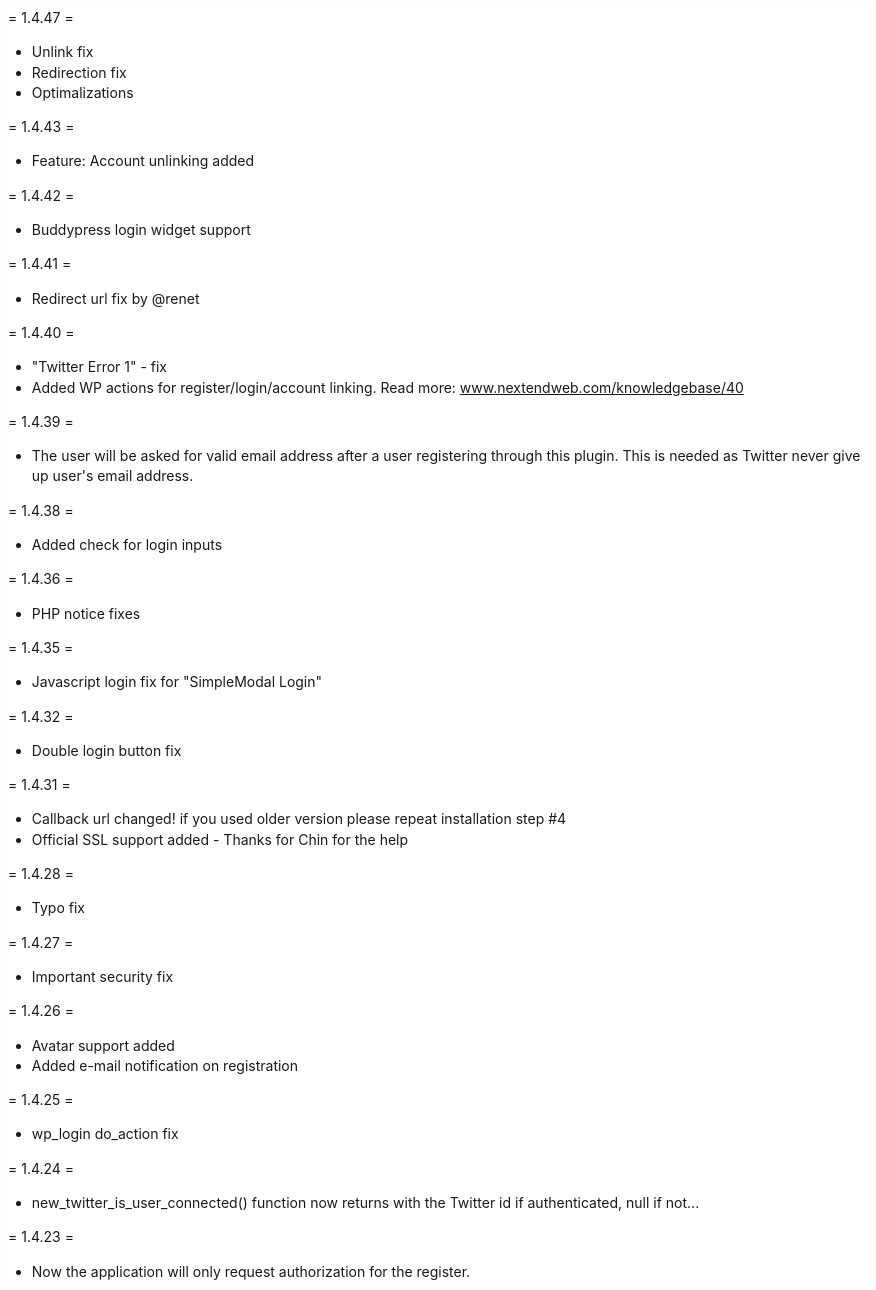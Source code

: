 = 1.4.47 =
* Unlink fix
* Redirection fix
* Optimalizations

= 1.4.43 =
* Feature: Account unlinking added

= 1.4.42 =
* Buddypress login widget support

= 1.4.41 =
* Redirect url fix by @renet

= 1.4.40 =
* "Twitter Error 1" - fix
* Added WP actions for register/login/account linking. Read more: www.nextendweb.com/knowledgebase/40


= 1.4.39 =
* The user will be asked for valid email address after a user registering through this plugin. This is needed as Twitter never give up user's email address.

= 1.4.38 =
* Added check for login inputs

= 1.4.36 =
* PHP notice fixes

= 1.4.35 =
* Javascript login fix for "SimpleModal Login"

= 1.4.32 =
* Double login button fix

= 1.4.31 =
* Callback url changed! if you used older version please repeat installation step #4  
* Official SSL support added - Thanks for Chin for the help

= 1.4.28 =
* Typo fix

= 1.4.27 =
* Important security fix

= 1.4.26 =
* Avatar support added
* Added e-mail notification on registration

= 1.4.25 =
* wp_login do_action fix

= 1.4.24 =
* new_twitter_is_user_connected() function now returns with the Twitter id if authenticated, null if not...

= 1.4.23 =
* Now the application will only request authorization for the register.

